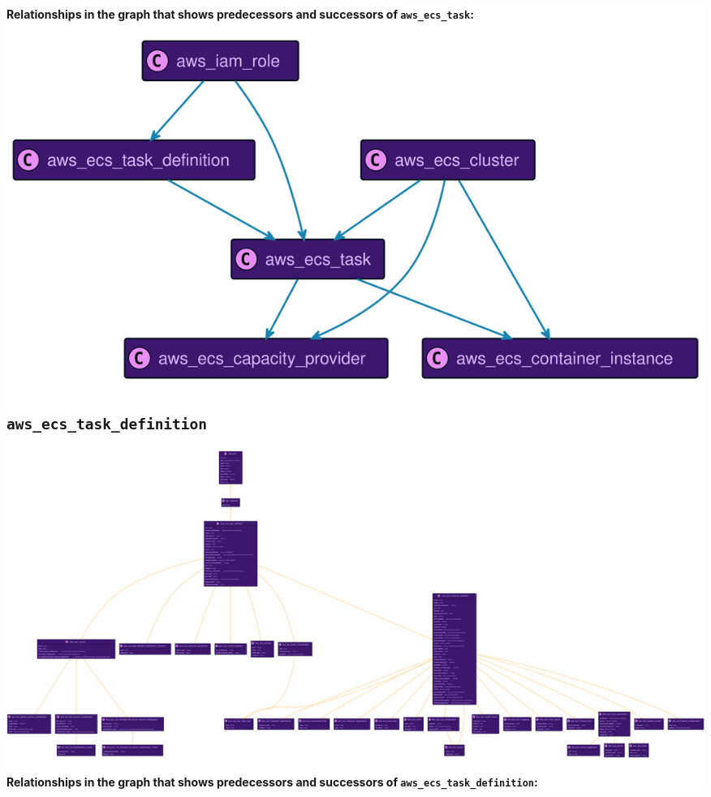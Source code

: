**Relationships in the graph that shows predecessors and successors of `aws_ecs_task`:**

![aws_ecs_task](./img/aws/aws_ecs_task_relationships.svg)

## `aws_ecs_task_definition`

![aws_ecs_task_definition](./img/aws/aws_ecs_task_definition.svg)

**Relationships in the graph that shows predecessors and successors of `aws_ecs_task_definition`:**

